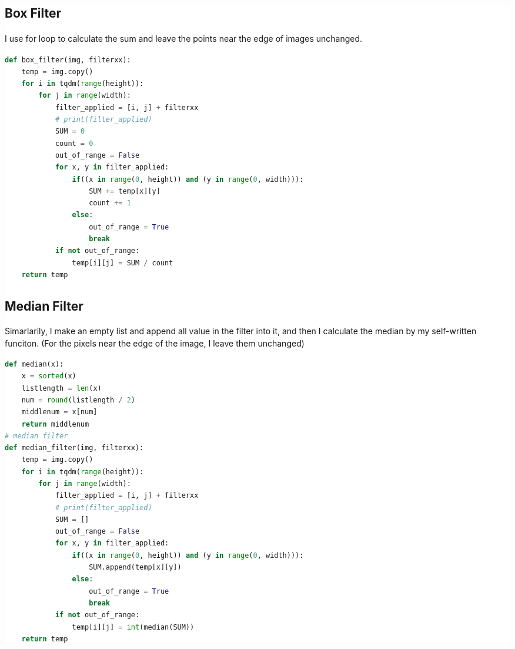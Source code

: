 ## Box Filter

I use for loop to calculate the sum and leave the points near the edge of images unchanged.

```python
def box_filter(img, filterxx):
    temp = img.copy()
    for i in tqdm(range(height)):
        for j in range(width):
            filter_applied = [i, j] + filterxx
            # print(filter_applied)
            SUM = 0
            count = 0
            out_of_range = False
            for x, y in filter_applied:
                if((x in range(0, height)) and (y in range(0, width))):
                    SUM += temp[x][y]
                    count += 1
                else:
                    out_of_range = True
                    break
            if not out_of_range:
                temp[i][j] = SUM / count
    return temp
```

## Median Filter

Simarlarily, I make an empty list and append all value in the filter into it,  and then I calculate the median by my self-written funciton. (For the pixels near the edge of the image, I leave them unchanged)

```python
def median(x):
    x = sorted(x)
    listlength = len(x) 
    num = round(listlength / 2)
    middlenum = x[num]
    return middlenum
# median filter
def median_filter(img, filterxx):
    temp = img.copy()
    for i in tqdm(range(height)):
        for j in range(width):
            filter_applied = [i, j] + filterxx
            # print(filter_applied)
            SUM = []
            out_of_range = False
            for x, y in filter_applied:
                if((x in range(0, height)) and (y in range(0, width))):
                    SUM.append(temp[x][y])
                else:
                    out_of_range = True
                    break
            if not out_of_range:
                temp[i][j] = int(median(SUM))
    return temp
```
